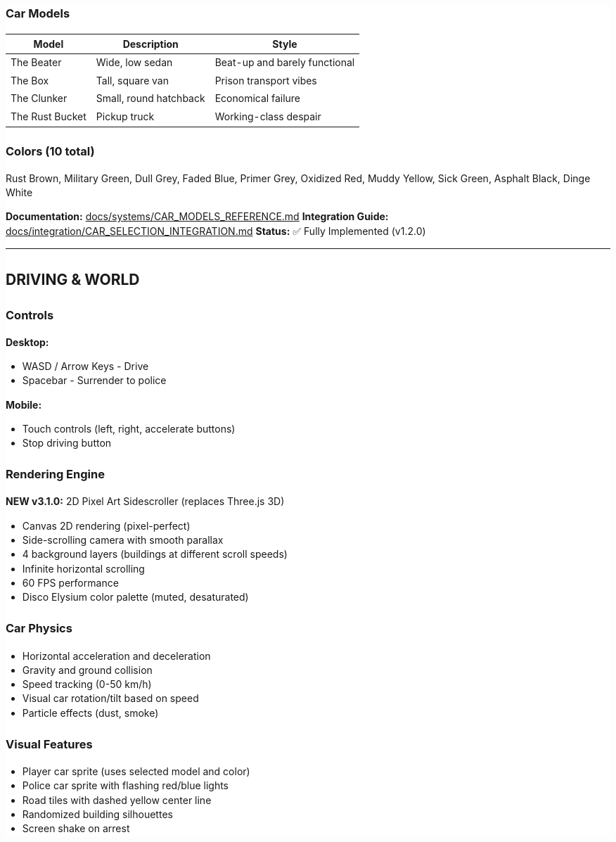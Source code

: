 ### Car Models
| Model | Description | Style |
|-------|-------------|-------|
| The Beater | Wide, low sedan | Beat-up and barely functional |
| The Box | Tall, square van | Prison transport vibes |
| The Clunker | Small, round hatchback | Economical failure |
| The Rust Bucket | Pickup truck | Working-class despair |

### Colors (10 total)
Rust Brown, Military Green, Dull Grey, Faded Blue, Primer Grey, Oxidized Red, Muddy Yellow, Sick Green, Asphalt Black, Dinge White

**Documentation:** [docs/systems/CAR_MODELS_REFERENCE.md](docs/systems/CAR_MODELS_REFERENCE.md)
**Integration Guide:** [docs/integration/CAR_SELECTION_INTEGRATION.md](docs/integration/CAR_SELECTION_INTEGRATION.md)
**Status:** ✅ Fully Implemented (v1.2.0)

---

## DRIVING & WORLD

### Controls
**Desktop:**
- WASD / Arrow Keys - Drive
- Spacebar - Surrender to police

**Mobile:**
- Touch controls (left, right, accelerate buttons)
- Stop driving button

### Rendering Engine
**NEW v3.1.0:** 2D Pixel Art Sidescroller (replaces Three.js 3D)
- Canvas 2D rendering (pixel-perfect)
- Side-scrolling camera with smooth parallax
- 4 background layers (buildings at different scroll speeds)
- Infinite horizontal scrolling
- 60 FPS performance
- Disco Elysium color palette (muted, desaturated)

### Car Physics
- Horizontal acceleration and deceleration
- Gravity and ground collision
- Speed tracking (0-50 km/h)
- Visual car rotation/tilt based on speed
- Particle effects (dust, smoke)

### Visual Features
- Player car sprite (uses selected model and color)
- Police car sprite with flashing red/blue lights
- Road tiles with dashed yellow center line
- Randomized building silhouettes
- Screen shake on arrest
